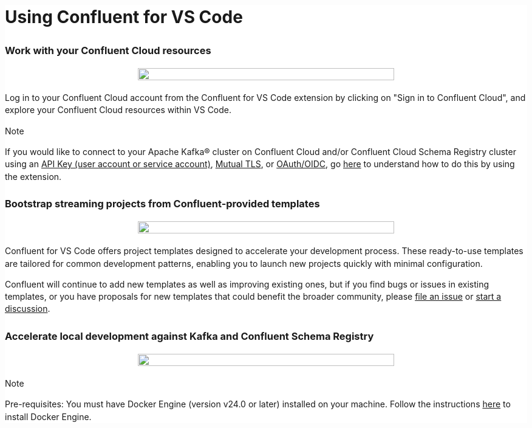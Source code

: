 # Using Confluent for VS Code

### Work with your Confluent Cloud resources

<p align="center">
  <image src="./resources/work-with-your-confluent-cloud-resources.gif" style="width: 70%; height: 70%">
</p>

Log in to your Confluent Cloud account from the Confluent for VS Code extension by clicking on "Sign in to Confluent Cloud", and explore your Confluent Cloud resources within VS Code.

> [!NOTE]
> If you would like to connect to your Apache Kafka® cluster on Confluent Cloud and/or Confluent Cloud Schema Registry cluster
> using an [API Key (user account or service account)](https://docs.confluent.io/cloud/current/security/authenticate/workload-identities/service-accounts/api-keys/overview.html#api-keys-and-ccloud-accounts), [Mutual TLS](https://docs.confluent.io/cloud/current/security/authenticate/workload-identities/identity-providers/mtls/overview.html), or [OAuth/OIDC](https://docs.confluent.io/cloud/current/security/authenticate/workload-identities/identity-providers/oauth/overview.html), go [here](#connect-to-any-kafka-api-compatible-cluster-and-any-confluent-schema-registry-api-compatible-server) to understand how to do this by using the extension.


### Bootstrap streaming projects from Confluent-provided templates

<p align="center">
  <image src="./resources/bootstrap-streaming-projects-from-confluent-provided-templates.png" style="width: 70%; height: 70%">
</p>

Confluent for VS Code offers project templates designed to accelerate your development process. These ready-to-use templates are tailored for common development patterns, enabling you to launch new projects quickly with minimal configuration.

Confluent will continue to add new templates as well as improving existing ones, but if you find bugs or issues in existing templates, or you have proposals for new templates that could benefit the broader community, please [file an issue](https://github.com/confluentinc/vscode/issues/new/choose) or [start a discussion](https://github.com/confluentinc/vscode/discussions/new?category=ideas).

### Accelerate local development against Kafka and Confluent Schema Registry

<p align="center">
  <image src="./resources/accelerate-local-development-against-kafka-and-confluent-schema-registry.gif" style="width: 70%; height: 70%">
</p>

> [!NOTE]
> Pre-requisites: You must have Docker Engine (version v24.0 or later) installed on your machine. Follow the instructions [here](https://docs.docker.com/engine/install/) to install Docker Engine.
